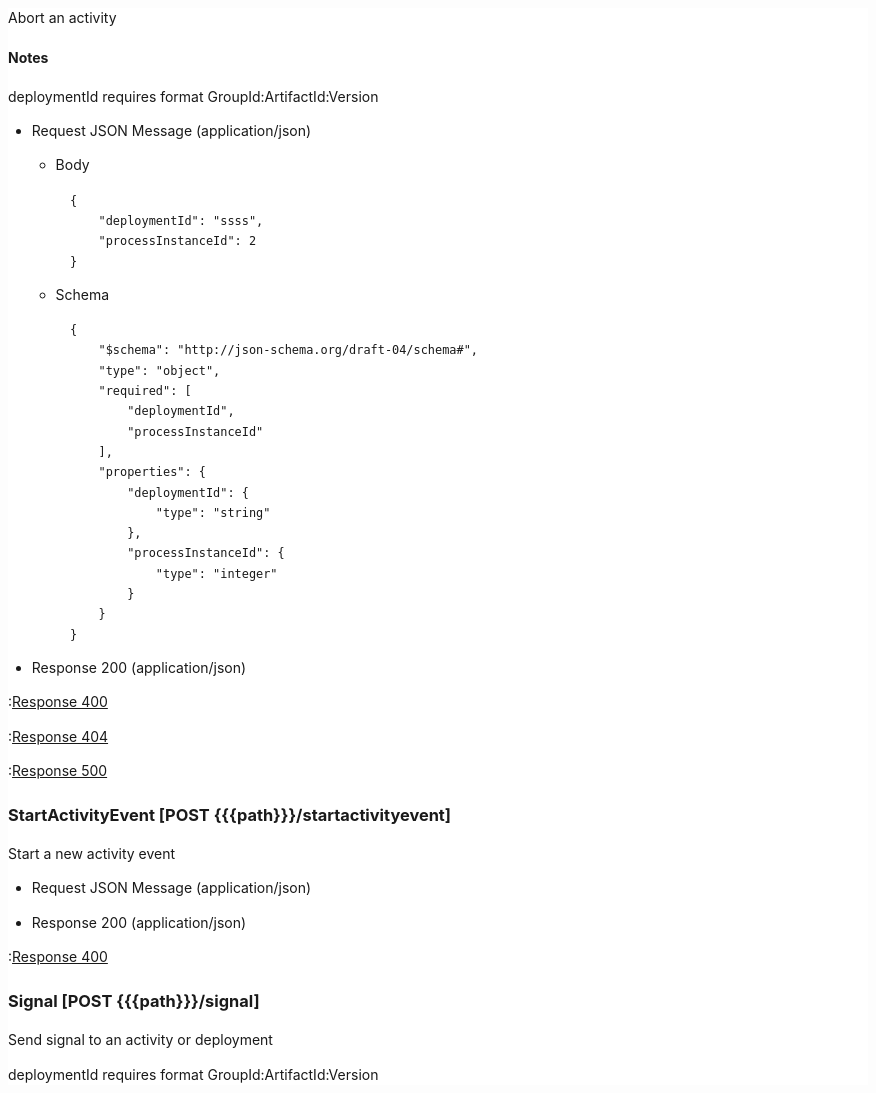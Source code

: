 Abort an activity

#### Notes

deploymentId requires format GroupId:ArtifactId:Version

+ Request JSON Message (application/json)

    + Body

            {
                "deploymentId": "ssss",
                "processInstanceId": 2
            }

    + Schema

            {
                "$schema": "http://json-schema.org/draft-04/schema#",
                "type": "object",
                "required": [
                    "deploymentId",
                    "processInstanceId"
                ],
                "properties": {
                    "deploymentId": {
                        "type": "string"
                    },
                    "processInstanceId": {
                        "type": "integer"
                    }
                }
            }

+ Response 200 (application/json)

:[Response 400]({{{common}}}/responses/400.md)

:[Response 404]({{{common}}}/responses/404.md)

:[Response 500]({{{common}}}/responses/500.md)


### StartActivityEvent [POST {{{path}}}/startactivityevent]

Start a new activity event

+ Request JSON Message (application/json)

+ Response 200 (application/json)

:[Response 400]({{{common}}}/responses/400.md)

### Signal [POST {{{path}}}/signal]

Send signal to an activity or deployment

deploymentId requires format GroupId:ArtifactId:Version
